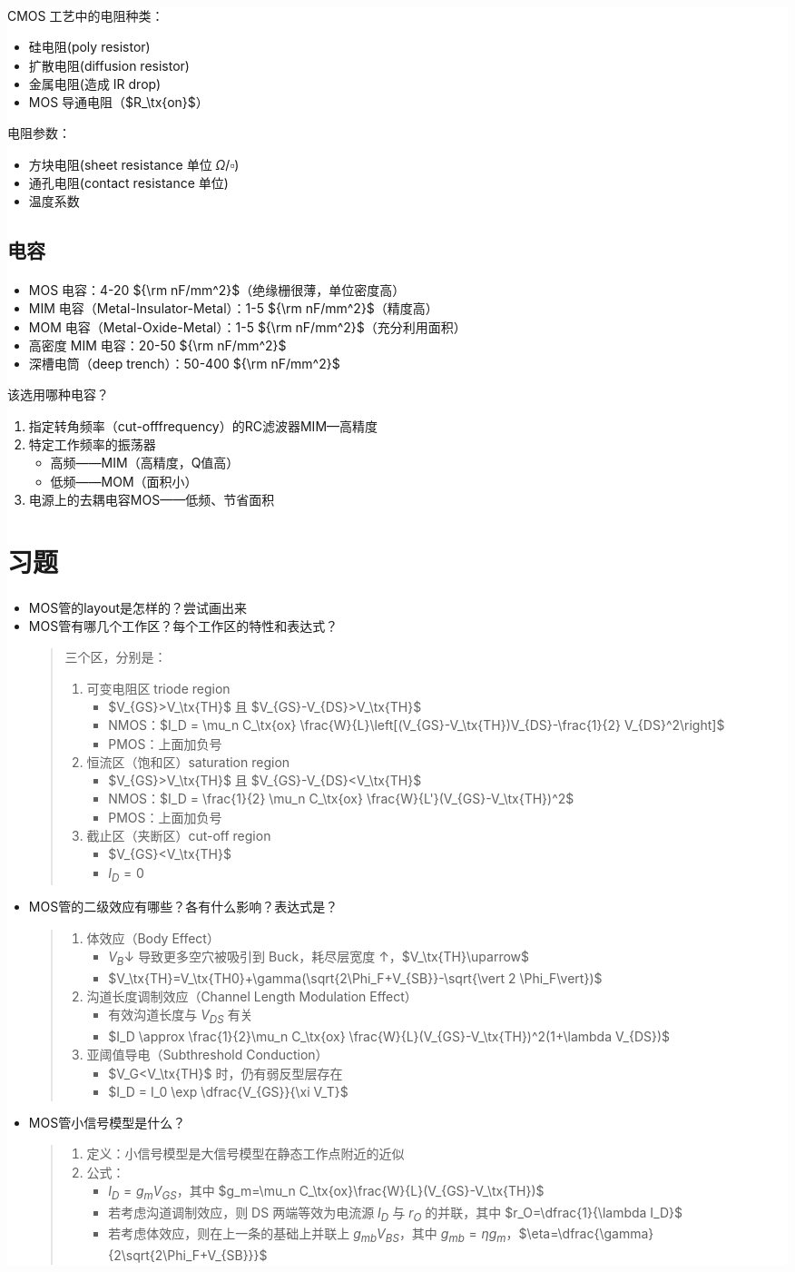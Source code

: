 CMOS 工艺中的电阻种类：

* 硅电阻(poly resistor)
* 扩散电阻(diffusion resistor)
* 金属电阻(造成 IR drop)
* MOS 导通电阻（$R_\tx{on}$）

电阻参数：

* 方块电阻(sheet resistance 单位 $\Omega$/$\square$)
* 通孔电阻(contact resistance 单位)
* 温度系数

## 电容

* MOS 电容：4-20 ${\rm nF/mm^2}$（绝缘栅很薄，单位密度高）
* MIM 电容（Metal-Insulator-Metal）：1-5 ${\rm nF/mm^2}$（精度高）
* MOM 电容（Metal-Oxide-Metal）：1-5 ${\rm nF/mm^2}$（充分利用面积）
* 高密度 MIM 电容：20-50 ${\rm nF/mm^2}$
* 深槽电筒（deep trench）：50-400 ${\rm nF/mm^2}$

该选用哪种电容？

1. 指定转角频率（cut-offfrequency）的RC滤波器MIM—高精度
2. 特定工作频率的振荡器
   * 高频——MIM（高精度，Q值高）
   * 低频——MOM（面积小）
3. 电源上的去耦电容MOS——低频、节省面积

# 习题

* MOS管的layout是怎样的？尝试画出来
* MOS管有哪几个工作区？每个工作区的特性和表达式？
  > 三个区，分别是：
  >
  > 1. 可变电阻区 triode region
  >    * $V_{GS}>V_\tx{TH}$ 且 $V_{GS}-V_{DS}>V_\tx{TH}$
  >    * NMOS：$I_D = \mu_n C_\tx{ox} \frac{W}{L}\left[(V_{GS}-V_\tx{TH})V_{DS}-\frac{1}{2} V_{DS}^2\right]$
  >    * PMOS：上面加负号
  > 2. 恒流区（饱和区）saturation region
  >    * $V_{GS}>V_\tx{TH}$ 且 $V_{GS}-V_{DS}<V_\tx{TH}$
  >    * NMOS：$I_D = \frac{1}{2} \mu_n C_\tx{ox} \frac{W}{L'}(V_{GS}-V_\tx{TH})^2$
  >    * PMOS：上面加负号
  > 3. 截止区（夹断区）cut-off region
  >    * $V_{GS}<V_\tx{TH}$
  >    * $I_D=0$
* MOS管的二级效应有哪些？各有什么影响？表达式是？
  > 1. 体效应（Body Effect）
  >    * $V_B \downarrow$ 导致更多空穴被吸引到 Buck，耗尽层宽度 $\uparrow$，$V_\tx{TH}\uparrow$
  >    * $V_\tx{TH}=V_\tx{TH0}+\gamma(\sqrt{2\Phi_F+V_{SB}}-\sqrt{\vert 2 \Phi_F\vert})$
  > 2. 沟道长度调制效应（Channel Length Modulation Effect）
  >    * 有效沟道长度与 $V_{DS}$ 有关
  >    * $I_D \approx \frac{1}{2}\mu_n C_\tx{ox} \frac{W}{L}(V_{GS}-V_\tx{TH})^2(1+\lambda V_{DS})$
  > 3. 亚阈值导电（Subthreshold Conduction）
  >    * $V_G<V_\tx{TH}$ 时，仍有弱反型层存在
  >    * $I_D = I_0 \exp \dfrac{V_{GS}}{\xi V_T}$
* MOS管小信号模型是什么？
  > 1. 定义：小信号模型是大信号模型在静态工作点附近的近似
  > 2. 公式：
  >    * $I_D=g_m V_{GS}$，其中 $g_m=\mu_n C_\tx{ox}\frac{W}{L}(V_{GS}-V_\tx{TH})$
  >    * 若考虑沟道调制效应，则 DS 两端等效为电流源 $I_D$ 与 $r_O$ 的并联，其中 $r_O=\dfrac{1}{\lambda I_D}$
  >    * 若考虑体效应，则在上一条的基础上并联上 $g_{mb}V_{BS}$，其中 $g_{mb}=\eta g_m$，$\eta=\dfrac{\gamma}{2\sqrt{2\Phi_F+V_{SB}}}$